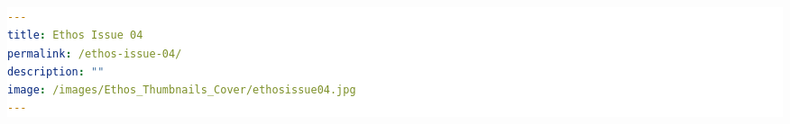 ```yaml
---
title: Ethos Issue 04
permalink: /ethos-issue-04/
description: ""
image: /images/Ethos_Thumbnails_Cover/ethosissue04.jpg
---
```

<style>

.back a
{
	color: #9f2943;
	font-weight: bold;
	}
	
 .cat
    {
        font-size: 15px;
    }

.text
{
	width: 50%;
}	
	
.img1 img
{
margin-top:25px;	
}	
	
.img img
{
margin-top:15px;	
}		
	
.button1 a
{
	color: #9f2943;
	font-weight:bold;
}
	

.grid-container {
	display: grid;
	grid-template-columns: 50% 50%;
	grid-column-gap: 5%;
	margin-bottom: 5%;
	}	
	
@media only screen and (max-width: 600px) {
	.grid-container {
		display: block;
	}
}	
</style>
